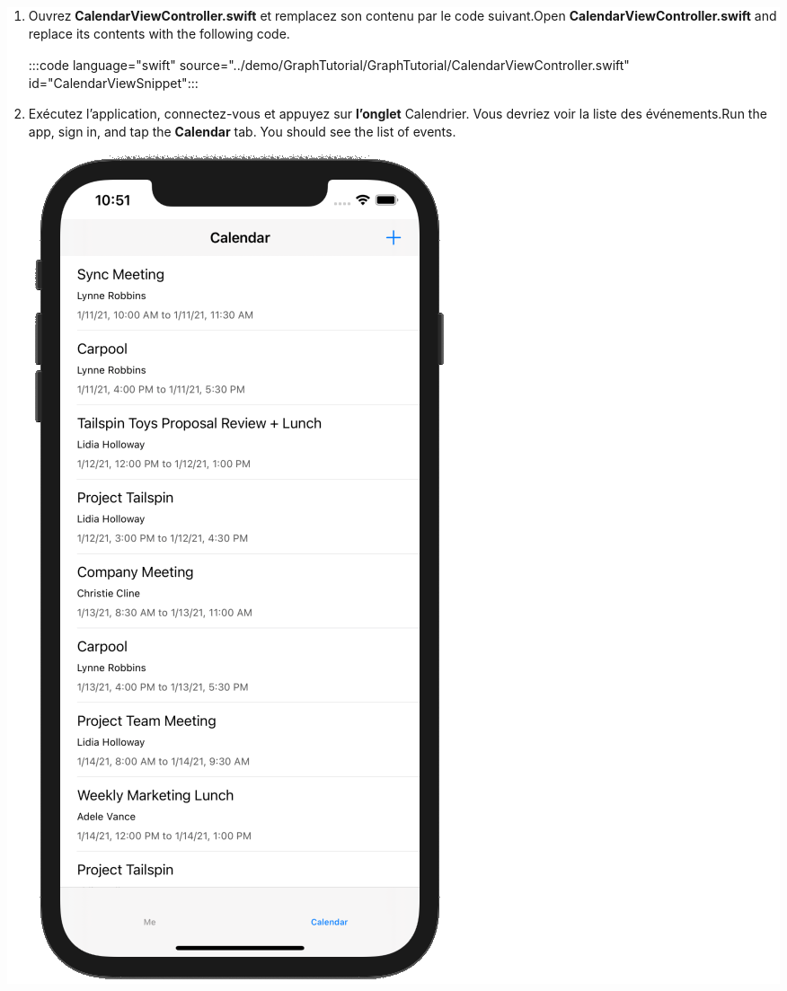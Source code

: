 1. <span data-ttu-id="55841-185">Ouvrez **CalendarViewController.swift** et remplacez son contenu par le code suivant.</span><span class="sxs-lookup"><span data-stu-id="55841-185">Open **CalendarViewController.swift** and replace its contents with the following code.</span></span>

    :::code language="swift" source="../demo/GraphTutorial/GraphTutorial/CalendarViewController.swift" id="CalendarViewSnippet":::

1. <span data-ttu-id="55841-186">Exécutez l’application, connectez-vous et appuyez sur **l’onglet** Calendrier. Vous devriez voir la liste des événements.</span><span class="sxs-lookup"><span data-stu-id="55841-186">Run the app, sign in, and tap the **Calendar** tab. You should see the list of events.</span></span>

    ![Capture d’écran du tableau des événements](images/calendar-list.png)
